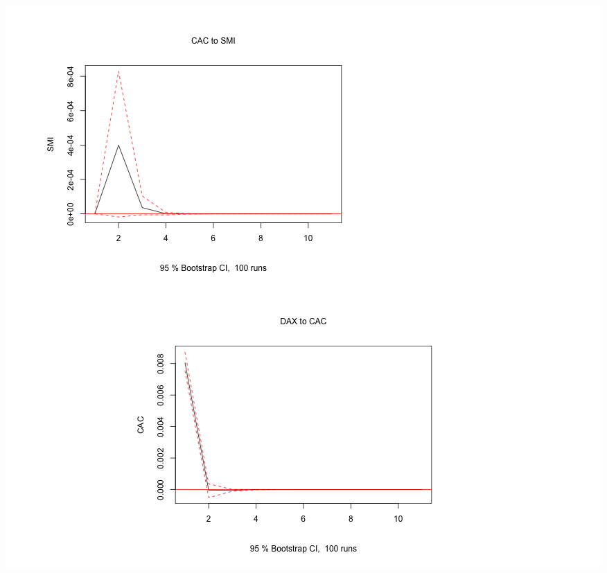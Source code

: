 <img src="https://raw.githubusercontent.com/QuantLet/Econometrics_R/main/Chapter%204%20Multivariate%20LInear%20Time%20Series/VAR%20model%20EuStockMarkets%20IRF%20Analysis/IRF_CAC_to_SMI.png" alt="Image" />
</div>

<div align="center">
<img src="https://raw.githubusercontent.com/QuantLet/Econometrics_R/main/Chapter%204%20Multivariate%20LInear%20Time%20Series/VAR%20model%20EuStockMarkets%20IRF%20Analysis/IRF_DAX_to_CAC.png" alt="Image" />
</div>

<div align="center">